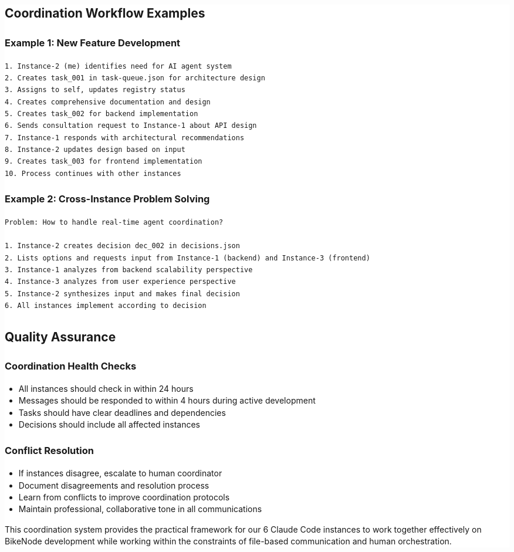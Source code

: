 ## Coordination Workflow Examples

### Example 1: New Feature Development
```
1. Instance-2 (me) identifies need for AI agent system
2. Creates task_001 in task-queue.json for architecture design
3. Assigns to self, updates registry status
4. Creates comprehensive documentation and design
5. Creates task_002 for backend implementation
6. Sends consultation request to Instance-1 about API design
7. Instance-1 responds with architectural recommendations
8. Instance-2 updates design based on input
9. Creates task_003 for frontend implementation
10. Process continues with other instances
```

### Example 2: Cross-Instance Problem Solving
```
Problem: How to handle real-time agent coordination?

1. Instance-2 creates decision dec_002 in decisions.json
2. Lists options and requests input from Instance-1 (backend) and Instance-3 (frontend)
3. Instance-1 analyzes from backend scalability perspective
4. Instance-3 analyzes from user experience perspective  
5. Instance-2 synthesizes input and makes final decision
6. All instances implement according to decision
```

## Quality Assurance

### Coordination Health Checks
- All instances should check in within 24 hours
- Messages should be responded to within 4 hours during active development
- Tasks should have clear deadlines and dependencies
- Decisions should include all affected instances

### Conflict Resolution
- If instances disagree, escalate to human coordinator
- Document disagreements and resolution process
- Learn from conflicts to improve coordination protocols
- Maintain professional, collaborative tone in all communications

This coordination system provides the practical framework for our 6 Claude Code instances to work together effectively on BikeNode development while working within the constraints of file-based communication and human orchestration.